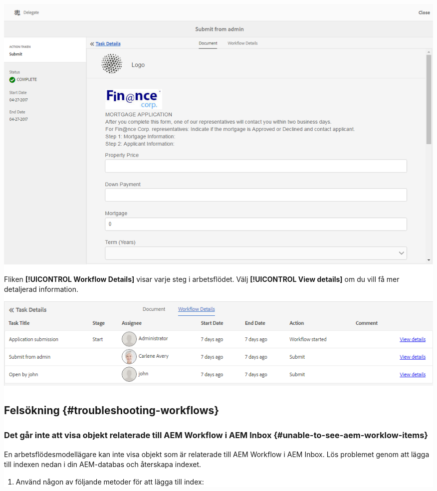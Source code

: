 ![slutförd-aktivitet](assets/completed-task.png)

Fliken **[!UICONTROL Workflow Details]** visar varje steg i arbetsflödet. Välj **[!UICONTROL View details]** om du vill få mer detaljerad information.

![completed-task-workflow](assets/completed-task-workflow.png)

## Felsökning {#troubleshooting-workflows}

### Det går inte att visa objekt relaterade till AEM Workflow i AEM Inbox {#unable-to-see-aem-worklow-items}

En arbetsflödesmodellägare kan inte visa objekt som är relaterade till AEM Workflow i AEM Inbox. Lös problemet genom att lägga till indexen nedan i din AEM-databas och återskapa indexet.

1. Använd någon av följande metoder för att lägga till index:

